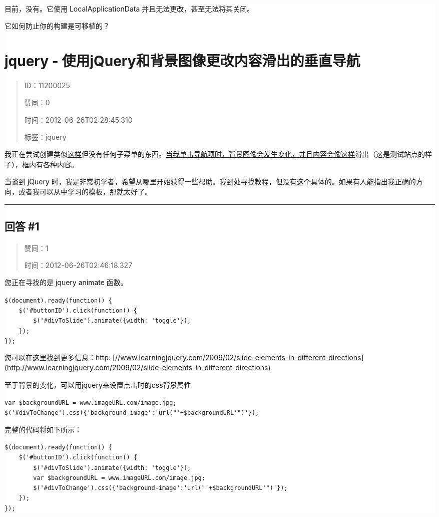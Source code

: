 目前，没有。它使用 LocalApplicationData 并且无法更改，甚至无法将其关闭。

它如何防止你的构建是可移植的？

# jquery - 使用jQuery和背景图像更改内容滑出的垂直导航

> ID：11200025
> 
> 赞同：0
> 
> 时间：2012-06-26T02:28:45.310
> 
> 标签：jquery

我正在尝试创建类似[这样](http://www.templatemonster.com/demo/38395.html)但没有任何子菜单的东西。[当我单击导航项时，背景图像会发生变化，并且内容会像这样](https://dl.dropbox.com/u/5291718/1.jpg)滑出（这是测试站点的样子），框内有各种内容。

当谈到 jQuery 时，我是非常初学者，希望从哪里开始获得一些帮助。我到处寻找教程，但没有这个具体的。如果有人能指出我正确的方向，或者我可以从中学习的模板，那就太好了。

* * *

## 回答 #1

> 赞同：1
> 
> 时间：2012-06-26T02:46:18.327

您正在寻找的是 jquery animate 函数。

```
$(document).ready(function() {
    $('#buttonID').click(function() {
        $('#divToSlide').animate({width: 'toggle'});
    });
}); 
```

您可以在这里找到更多信息：http: [//www.learningjquery.com/2009/02/slide-elements-in-different-directions](http://www.learningjquery.com/2009/02/slide-elements-in-different-directions)

至于背景的变化，可以用jquery来设置点击时的css背景属性

```
var $backgroundURL = www.imageURL.com/image.jpg;
$('#divToChange').css({'background-image':'url("'+$backgroundURL'")'}); 
```

完整的代码将如下所示：

```
$(document).ready(function() {
    $('#buttonID').click(function() {
        $('#divToSlide').animate({width: 'toggle'});
        var $backgroundURL = www.imageURL.com/image.jpg;
        $('#divToChange').css({'background-image':'url("'+$backgroundURL'")'});
    });
}); 
```
